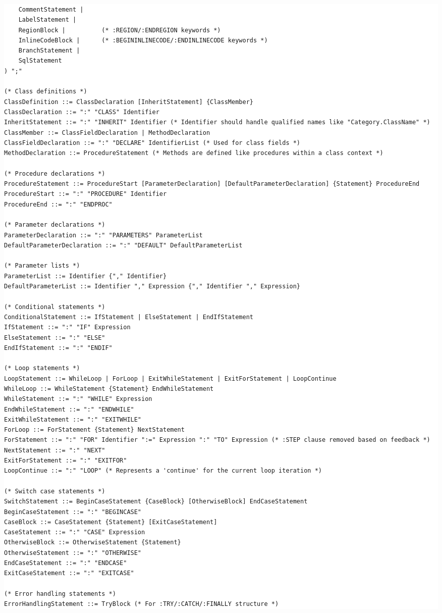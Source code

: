 ```ebnf
    CommentStatement |
    LabelStatement |
    RegionBlock |          (* :REGION/:ENDREGION keywords *)
    InlineCodeBlock |      (* :BEGININLINECODE/:ENDINLINECODE keywords *)
    BranchStatement |
    SqlStatement
) ";"

(* Class definitions *)
ClassDefinition ::= ClassDeclaration [InheritStatement] {ClassMember}
ClassDeclaration ::= ":" "CLASS" Identifier
InheritStatement ::= ":" "INHERIT" Identifier (* Identifier should handle qualified names like "Category.ClassName" *)
ClassMember ::= ClassFieldDeclaration | MethodDeclaration
ClassFieldDeclaration ::= ":" "DECLARE" IdentifierList (* Used for class fields *)
MethodDeclaration ::= ProcedureStatement (* Methods are defined like procedures within a class context *)

(* Procedure declarations *)
ProcedureStatement ::= ProcedureStart [ParameterDeclaration] [DefaultParameterDeclaration] {Statement} ProcedureEnd
ProcedureStart ::= ":" "PROCEDURE" Identifier
ProcedureEnd ::= ":" "ENDPROC"

(* Parameter declarations *)
ParameterDeclaration ::= ":" "PARAMETERS" ParameterList
DefaultParameterDeclaration ::= ":" "DEFAULT" DefaultParameterList

(* Parameter lists *)
ParameterList ::= Identifier {"," Identifier}
DefaultParameterList ::= Identifier "," Expression {"," Identifier "," Expression}

(* Conditional statements *)
ConditionalStatement ::= IfStatement | ElseStatement | EndIfStatement
IfStatement ::= ":" "IF" Expression
ElseStatement ::= ":" "ELSE"
EndIfStatement ::= ":" "ENDIF"

(* Loop statements *)
LoopStatement ::= WhileLoop | ForLoop | ExitWhileStatement | ExitForStatement | LoopContinue
WhileLoop ::= WhileStatement {Statement} EndWhileStatement
WhileStatement ::= ":" "WHILE" Expression
EndWhileStatement ::= ":" "ENDWHILE"
ExitWhileStatement ::= ":" "EXITWHILE"
ForLoop ::= ForStatement {Statement} NextStatement
ForStatement ::= ":" "FOR" Identifier ":=" Expression ":" "TO" Expression (* :STEP clause removed based on feedback *)
NextStatement ::= ":" "NEXT"
ExitForStatement ::= ":" "EXITFOR"
LoopContinue ::= ":" "LOOP" (* Represents a 'continue' for the current loop iteration *)

(* Switch case statements *)
SwitchStatement ::= BeginCaseStatement {CaseBlock} [OtherwiseBlock] EndCaseStatement
BeginCaseStatement ::= ":" "BEGINCASE"
CaseBlock ::= CaseStatement {Statement} [ExitCaseStatement]
CaseStatement ::= ":" "CASE" Expression
OtherwiseBlock ::= OtherwiseStatement {Statement}
OtherwiseStatement ::= ":" "OTHERWISE"
EndCaseStatement ::= ":" "ENDCASE"
ExitCaseStatement ::= ":" "EXITCASE"

(* Error handling statements *)
ErrorHandlingStatement ::= TryBlock (* For :TRY/:CATCH/:FINALLY structure *)
```
